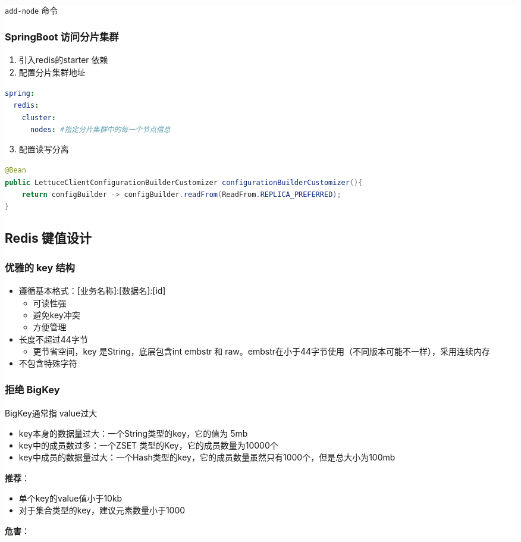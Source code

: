 ```add-node``` 命令


### SpringBoot 访问分片集群



1. 引入redis的starter 依赖
2. 配置分片集群地址

```yaml
spring:
  redis:
    cluster:
      nodes: #指定分片集群中的每一个节点信息
```

3. 配置读写分离

```java
@Bean
public LettuceClientConfigurationBuilderCustomizer configurationBuilderCustomizer(){
    return configBuilder -> configBuilder.readFrom(ReadFrom.REPLICA_PREFERRED);
}
```



## Redis 键值设计

### 优雅的 key 结构

- 遵循基本格式：\[业务名称]:[数据名]:[id]
  - 可读性强
  - 避免key冲突
  - 方便管理
- 长度不超过44字节
  - 更节省空间，key 是String，底层包含int embstr 和 raw。embstr在小于44字节使用（不同版本可能不一样），采用连续内存
- 不包含特殊字符



### 拒绝 BigKey

BigKey通常指 value过大

- key本身的数据量过大：一个String类型的key，它的值为 5mb
- key中的成员数过多：一个ZSET 类型的Key，它的成员数量为10000个
- key中成员的数据量过大：一个Hash类型的key，它的成员数量虽然只有1000个，但是总大小为100mb

**推荐**：

- 单个key的value值小于10kb
- 对于集合类型的key，建议元素数量小于1000

**危害**：
